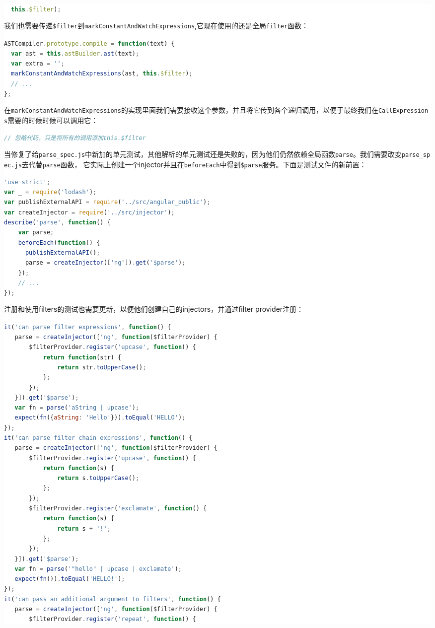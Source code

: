```js
  this.$filter);
```
我们也需要传递`$filter`到`markConstantAndWatchExpressions`,它现在使用的还是全局`filter`函数：
```js
ASTCompiler.prototype.compile = function(text) {
  var ast = this.astBuilder.ast(text);
  var extra = '';
  markConstantAndWatchExpressions(ast, this.$filter);
  // ...
};
```
在`markConstantAndWatchExpressions`的实现里面我们需要接收这个参数，并且将它传到各个递归调用，以便于最终我们在`CallExpressions`需要的时候时候可以调用它：
```js
// 忽略代码，只是将所有的调用添加this.$filter
```
当修复了给`parse_spec.js`中新加的单元测试，其他解析的单元测试还是失败的，因为他们仍然依赖全局函数`parse`。我们需要改变`parse_spec.js`去代替`parse`函数，
 它实际上创建一个injector并且在`beforeEach`中得到`$parse`服务。下面是测试文件的新前置：
 ```js
 'use strict';
 var _ = require('lodash');
 var publishExternalAPI = require('../src/angular_public');
 var createInjector = require('../src/injector');
 describe('parse', function() {
     var parse;
     beforeEach(function() {
       publishExternalAPI();
       parse = createInjector(['ng']).get('$parse');
     });
     // ...
 });
 ```
 注册和使用filters的测试也需要更新，以便他们创建自己的injectors，并通过filter provider注册：
 ```js
it('can parse filter expressions', function() {
	parse = createInjector(['ng', function($filterProvider) {
		$filterProvider.register('upcase', function() {
			return function(str) {
				return str.toUpperCase();
			};
		});
	}]).get('$parse');
	var fn = parse('aString | upcase');
	expect(fn({aString: 'Hello'})).toEqual('HELLO');
});
it('can parse filter chain expressions', function() {
	parse = createInjector(['ng', function($filterProvider) {
		$filterProvider.register('upcase', function() {
			return function(s) {
				return s.toUpperCase();
			};
		});
		$filterProvider.register('exclamate', function() {
			return function(s) {
				return s + '!';
			};
		});
	}]).get('$parse');
	var fn = parse('"hello" | upcase | exclamate');
	expect(fn()).toEqual('HELLO!');
});
it('can pass an additional argument to filters', function() {
	parse = createInjector(['ng', function($filterProvider) {
		$filterProvider.register('repeat', function() {
 ```